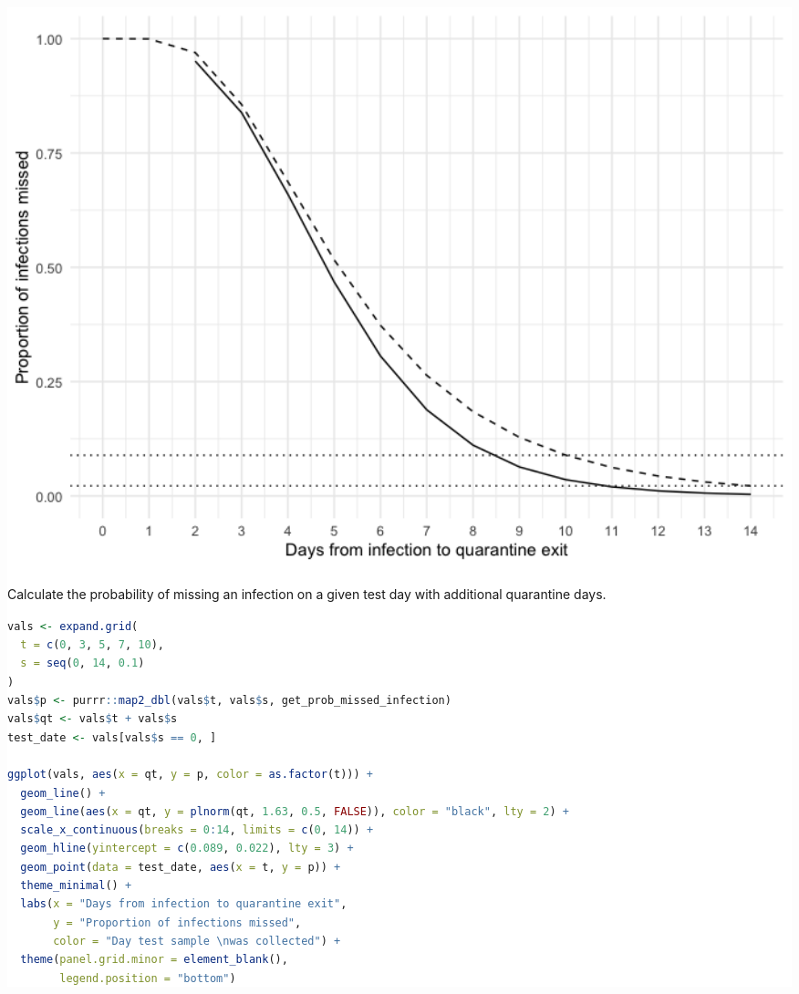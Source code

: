 <img src="man/figures/README-example-1.png" width="100%" />

Calculate the probability of missing an infection on a given test day
with additional quarantine days.

``` r
vals <- expand.grid(
  t = c(0, 3, 5, 7, 10),
  s = seq(0, 14, 0.1)
)
vals$p <- purrr::map2_dbl(vals$t, vals$s, get_prob_missed_infection)
vals$qt <- vals$t + vals$s
test_date <- vals[vals$s == 0, ]

ggplot(vals, aes(x = qt, y = p, color = as.factor(t))) +
  geom_line() +
  geom_line(aes(x = qt, y = plnorm(qt, 1.63, 0.5, FALSE)), color = "black", lty = 2) +
  scale_x_continuous(breaks = 0:14, limits = c(0, 14)) +
  geom_hline(yintercept = c(0.089, 0.022), lty = 3) +
  geom_point(data = test_date, aes(x = t, y = p)) +
  theme_minimal() +
  labs(x = "Days from infection to quarantine exit",
       y = "Proportion of infections missed",
       color = "Day test sample \nwas collected") +
  theme(panel.grid.minor = element_blank(),
        legend.position = "bottom") 
```
